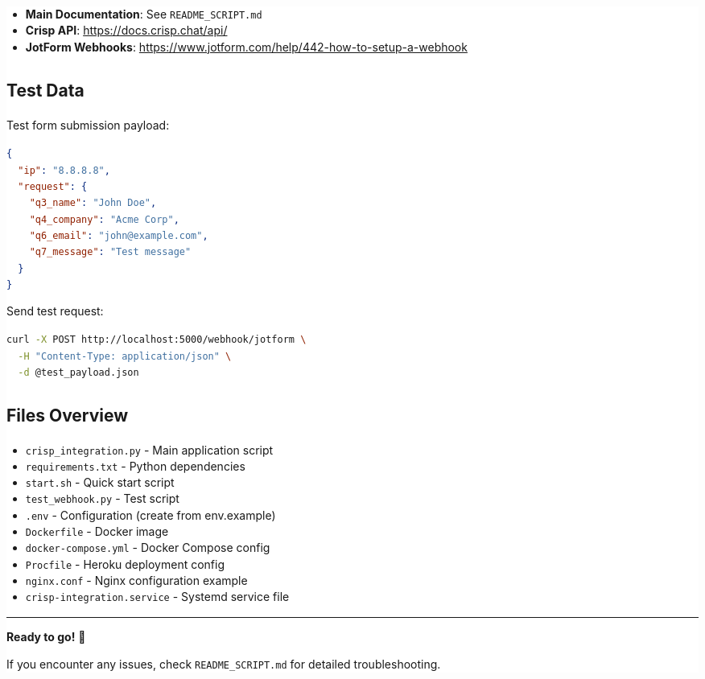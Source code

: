 - **Main Documentation**: See `README_SCRIPT.md`
- **Crisp API**: https://docs.crisp.chat/api/
- **JotForm Webhooks**: https://www.jotform.com/help/442-how-to-setup-a-webhook

## Test Data

Test form submission payload:

```json
{
  "ip": "8.8.8.8",
  "request": {
    "q3_name": "John Doe",
    "q4_company": "Acme Corp",
    "q6_email": "john@example.com",
    "q7_message": "Test message"
  }
}
```

Send test request:

```bash
curl -X POST http://localhost:5000/webhook/jotform \
  -H "Content-Type: application/json" \
  -d @test_payload.json
```

## Files Overview

- `crisp_integration.py` - Main application script
- `requirements.txt` - Python dependencies
- `start.sh` - Quick start script
- `test_webhook.py` - Test script
- `.env` - Configuration (create from env.example)
- `Dockerfile` - Docker image
- `docker-compose.yml` - Docker Compose config
- `Procfile` - Heroku deployment config
- `nginx.conf` - Nginx configuration example
- `crisp-integration.service` - Systemd service file

---

**Ready to go!** 🎉

If you encounter any issues, check `README_SCRIPT.md` for detailed troubleshooting.

